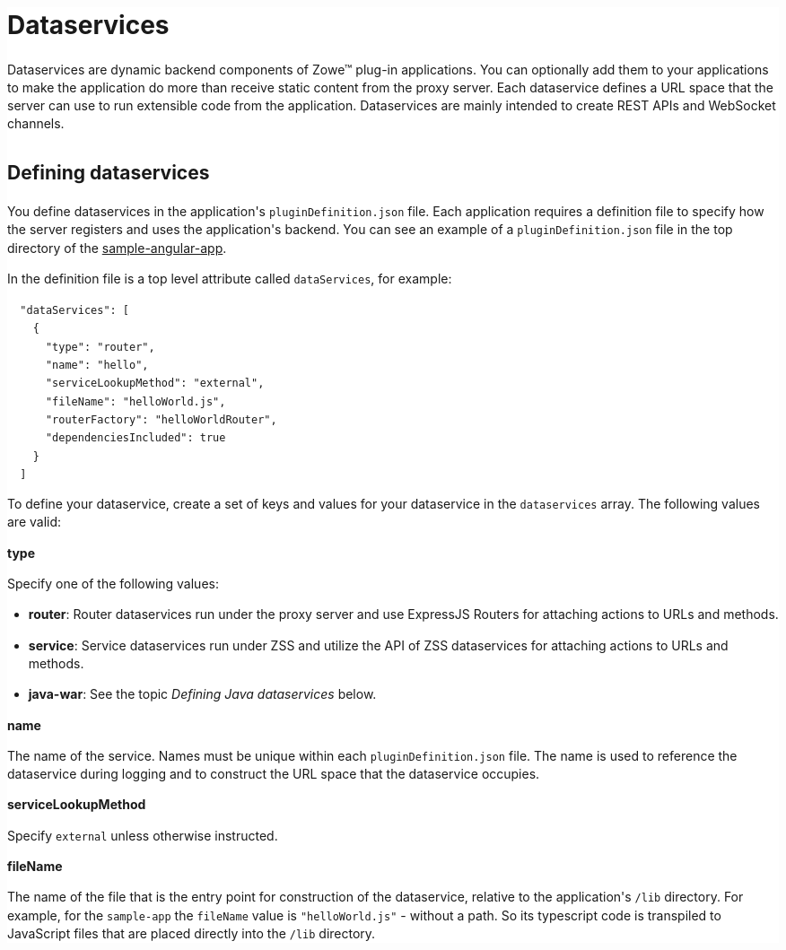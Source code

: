 # Dataservices

Dataservices are dynamic backend components of Zowe&trade; plug-in applications. You can optionally add them to your applications to make the application do more than receive static content from the proxy server. Each dataservice defines a URL space that the server can use to run extensible code from the application. Dataservices are mainly intended to create REST APIs and WebSocket channels.

## Defining dataservices

You define dataservices in the application's `pluginDefinition.json` file. Each application requires a definition file to specify how the server registers and uses the application's backend. You can see an example of a `pluginDefinition.json` file in the top directory of the [sample-angular-app](https://github.com/zowe/sample-angular-app).

In the definition file is a top level attribute called `dataServices`, for example:
```
  "dataServices": [
    {
      "type": "router",
      "name": "hello",
      "serviceLookupMethod": "external",
      "fileName": "helloWorld.js",
      "routerFactory": "helloWorldRouter",
      "dependenciesIncluded": true
    }
  ]
```

To define your dataservice, create a set of keys and values for your dataservice in the `dataservices` array. The following values are valid:

 **type**

 Specify one of the following values:

  - **router**: Router dataservices run under the proxy server and use ExpressJS Routers for attaching actions to URLs and methods.

  - **service**: Service dataservices run under ZSS and utilize the API of ZSS dataservices for attaching actions to URLs and methods.

  - **java-war**: See the topic _Defining Java dataservices_ below.

**name**

 The name of the service. Names must be unique within each `pluginDefinition.json` file. The name is used to reference the dataservice during logging and to construct the URL space that the dataservice occupies.

**serviceLookupMethod**

 Specify `external` unless otherwise instructed.

**fileName**

The name of the file that is the entry point for construction of the dataservice, relative to the application's `/lib` directory. For example, for the `sample-app` the `fileName` value is `"helloWorld.js"` - without a path. So its typescript code is transpiled to JavaScript files that are placed directly into the `/lib` directory.
